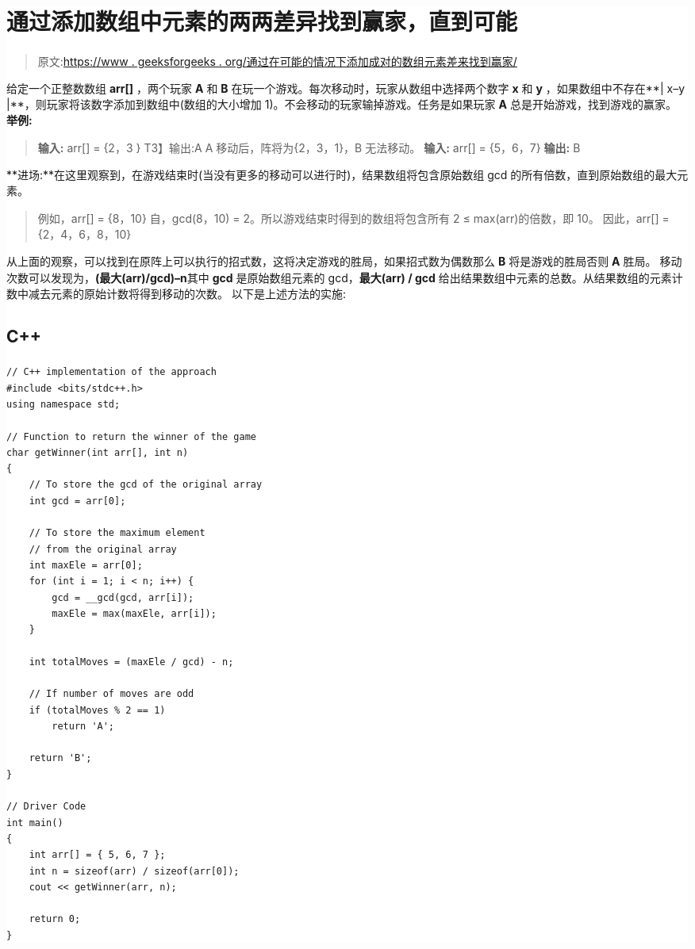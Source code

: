 # 通过添加数组中元素的两两差异找到赢家，直到可能

> 原文:[https://www . geeksforgeeks . org/通过在可能的情况下添加成对的数组元素差来找到赢家/](https://www.geeksforgeeks.org/find-the-winner-by-adding-pairwise-difference-of-elements-in-the-array-until-possible/)

给定一个正整数数组 **arr[]** ，两个玩家 **A** 和 **B** 在玩一个游戏。每次移动时，玩家从数组中选择两个数字 **x** 和 **y** ，如果数组中不存在**| x–y |**，则玩家将该数字添加到数组中(数组的大小增加 1)。不会移动的玩家输掉游戏。任务是如果玩家 **A** 总是开始游戏，找到游戏的赢家。
**举例:**

> **输入:** arr[] = {2，3 }
> T3】输出:A
> A 移动后，阵将为{2，3，1}，B 无法移动。
> **输入:** arr[] = {5，6，7}
> **输出:** B

**进场:**在这里观察到，在游戏结束时(当没有更多的移动可以进行时)，结果数组将包含原始数组 gcd 的所有倍数，直到原始数组的最大元素。

> 例如，arr[] = {8，10}
> 自，gcd(8，10) = 2。所以游戏结束时得到的数组将包含所有 2 ≤ max(arr)的倍数，即 10。
> 因此，arr[] = {2，4，6，8，10}

从上面的观察，可以找到在原阵上可以执行的招式数，这将决定游戏的胜局，如果招式数为偶数那么 **B** 将是游戏的胜局否则 **A** 胜局。
移动次数可以发现为，**(最大(arr)/gcd)–n**其中 **gcd** 是原始数组元素的 gcd，**最大(arr) / gcd** 给出结果数组中元素的总数。从结果数组的元素计数中减去元素的原始计数将得到移动的次数。
以下是上述方法的实施:

## C++

```
// C++ implementation of the approach
#include <bits/stdc++.h>
using namespace std;

// Function to return the winner of the game
char getWinner(int arr[], int n)
{
    // To store the gcd of the original array
    int gcd = arr[0];

    // To store the maximum element
    // from the original array
    int maxEle = arr[0];
    for (int i = 1; i < n; i++) {
        gcd = __gcd(gcd, arr[i]);
        maxEle = max(maxEle, arr[i]);
    }

    int totalMoves = (maxEle / gcd) - n;

    // If number of moves are odd
    if (totalMoves % 2 == 1)
        return 'A';

    return 'B';
}

// Driver Code
int main()
{
    int arr[] = { 5, 6, 7 };
    int n = sizeof(arr) / sizeof(arr[0]);
    cout << getWinner(arr, n);

    return 0;
}
```